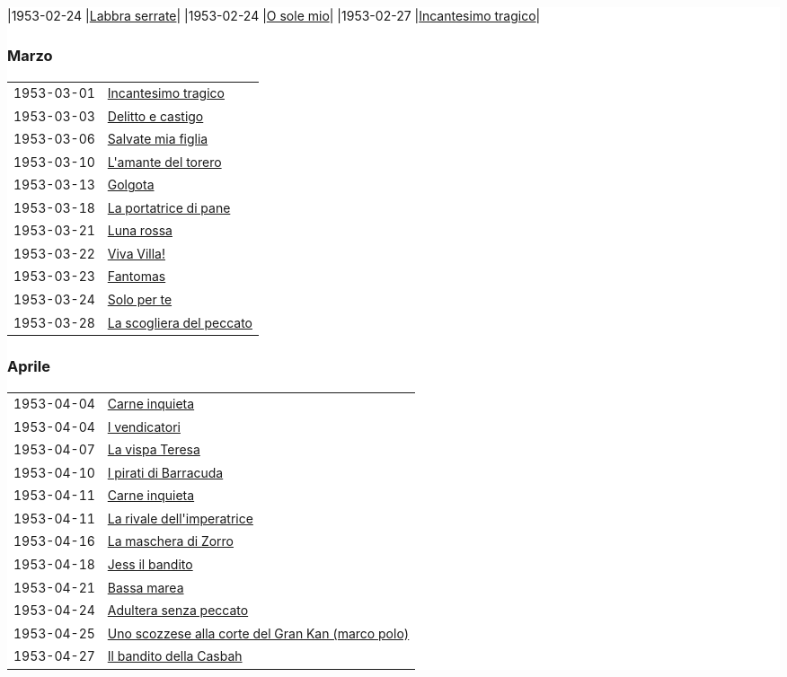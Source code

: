 |1953-02-24 |[Labbra serrate](https://www.imdb.com/title/tt0034956/)|
|1953-02-24 |[O sole mio](https://www.imdb.com/title/tt0037953/)|
|1953-02-27 |[Incantesimo tragico](https://www.imdb.com/title/tt0043674/)|

### Marzo


|           |                         |
|:----------|:------------------------|
|1953-03-01 |[Incantesimo tragico](https://www.imdb.com/title/tt0043674/)|
|1953-03-03 |[Delitto e castigo](https://www.imdb.com/title/tt0042351/)|
|1953-03-06 |[Salvate mia figlia](https://www.imdb.com/title/tt0201055/)|
|1953-03-10 |[L'amante del torero](https://www.imdb.com/title/tt0043363/)|
|1953-03-13 |[Golgota](https://www.imdb.com/title/tt0025191/)|
|1953-03-18 |[La portatrice di pane](https://www.imdb.com/title/tt0041762/)|
|1953-03-21 |[Luna rossa](https://www.imdb.com/title/tt0043764/)|
|1953-03-22 |[Viva Villa!](https://www.imdb.com/title/tt0025948/)|
|1953-03-23 |[Fantomas](https://www.imdb.com/title/tt0143246/)|
|1953-03-24 |[Solo per te](https://www.imdb.com/title/tt21977724/)|
|1953-03-28 |[La scogliera del peccato](https://www.imdb.com/title/tt0042933/)|

### Aprile


|           |                                                  |
|:----------|:-------------------------------------------------|
|1953-04-04 |[Carne inquieta](https://www.imdb.com/title/tt0044484/)|
|1953-04-04 |[I vendicatori](https://www.imdb.com/title/tt0033490/)|
|1953-04-07 |[La vispa Teresa](https://www.imdb.com/title/tt0163897/)|
|1953-04-10 |[I pirati di Barracuda](https://www.imdb.com/title/tt0044010/)|
|1953-04-11 |[Carne inquieta](https://www.imdb.com/title/tt0044484/)|
|1953-04-11 |[La rivale dell'imperatrice](https://www.imdb.com/title/tt0041814/)|
|1953-04-16 |[La maschera di Zorro](https://www.imdb.com/title/tt0029818/)|
|1953-04-18 |[Jess il bandito](https://www.imdb.com/title/tt0031507/)|
|1953-04-21 |[Bassa marea](https://www.imdb.com/title/tt0042579/)|
|1953-04-24 |[Adultera senza peccato](https://www.imdb.com/title/tt0044817/)|
|1953-04-25 |[Uno scozzese alla corte del Gran Kan (marco polo)](https://www.imdb.com/title/tt0029842/)|
|1953-04-27 |[Il bandito della Casbah](https://www.imdb.com/title/tt0029453/)|
